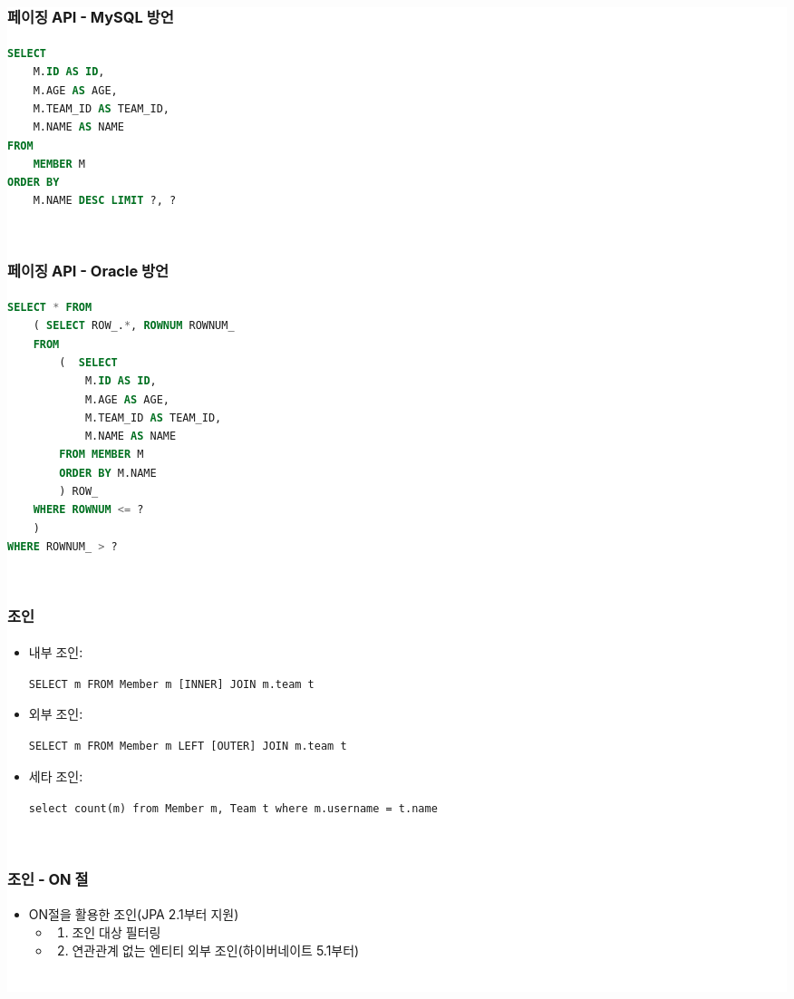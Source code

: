 ### 페이징 API - MySQL 방언
```sql
SELECT
    M.ID AS ID,
    M.AGE AS AGE,
    M.TEAM_ID AS TEAM_ID,
    M.NAME AS NAME
FROM
    MEMBER M
ORDER BY
    M.NAME DESC LIMIT ?, ?
```
<br/>

### 페이징 API - Oracle 방언
```sql
SELECT * FROM
    ( SELECT ROW_.*, ROWNUM ROWNUM_
    FROM
        (  SELECT
            M.ID AS ID,
            M.AGE AS AGE,
            M.TEAM_ID AS TEAM_ID,
            M.NAME AS NAME
        FROM MEMBER M
        ORDER BY M.NAME
        ) ROW_
    WHERE ROWNUM <= ?
    )
WHERE ROWNUM_ > ?
```
<br/>

### 조인
* 내부 조인:
  ```
  SELECT m FROM Member m [INNER] JOIN m.team t
  ```
* 외부 조인:
  ```
  SELECT m FROM Member m LEFT [OUTER] JOIN m.team t
  ```
* 세타 조인:
  ```
  select count(m) from Member m, Team t where m.username = t.name
  ```
<br/>

### 조인 - ON 절
* ON절을 활용한 조인(JPA 2.1부터 지원)
  * 1. 조인 대상 필터링
  * 2. 연관관계 없는 엔티티 외부 조인(하이버네이트 5.1부터)
<br/>
